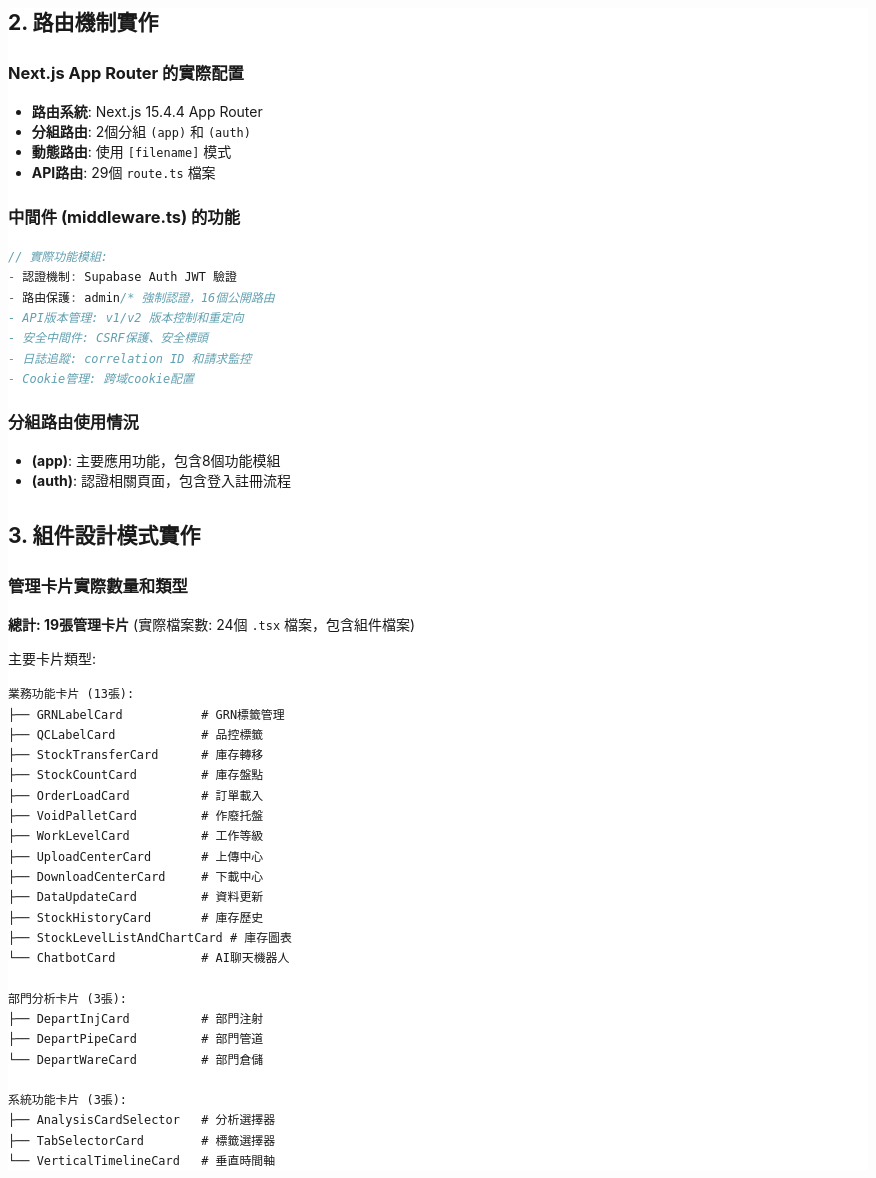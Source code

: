 ## 2. 路由機制實作

### Next.js App Router 的實際配置
- **路由系統**: Next.js 15.4.4 App Router
- **分組路由**: 2個分組 `(app)` 和 `(auth)`
- **動態路由**: 使用 `[filename]` 模式
- **API路由**: 29個 `route.ts` 檔案

### 中間件 (middleware.ts) 的功能
```typescript
// 實際功能模組:
- 認證機制: Supabase Auth JWT 驗證
- 路由保護: admin/* 強制認證，16個公開路由
- API版本管理: v1/v2 版本控制和重定向
- 安全中間件: CSRF保護、安全標頭
- 日誌追蹤: correlation ID 和請求監控
- Cookie管理: 跨域cookie配置
```

### 分組路由使用情況
- **(app)**: 主要應用功能，包含8個功能模組
- **(auth)**: 認證相關頁面，包含登入註冊流程

## 3. 組件設計模式實作

### 管理卡片實際數量和類型
**總計: 19張管理卡片** (實際檔案數: 24個 `.tsx` 檔案，包含組件檔案)

主要卡片類型:
```
業務功能卡片 (13張):
├── GRNLabelCard           # GRN標籤管理
├── QCLabelCard            # 品控標籤
├── StockTransferCard      # 庫存轉移
├── StockCountCard         # 庫存盤點
├── OrderLoadCard          # 訂單載入
├── VoidPalletCard         # 作廢托盤
├── WorkLevelCard          # 工作等級
├── UploadCenterCard       # 上傳中心
├── DownloadCenterCard     # 下載中心
├── DataUpdateCard         # 資料更新
├── StockHistoryCard       # 庫存歷史
├── StockLevelListAndChartCard # 庫存圖表
└── ChatbotCard            # AI聊天機器人

部門分析卡片 (3張):
├── DepartInjCard          # 部門注射
├── DepartPipeCard         # 部門管道
└── DepartWareCard         # 部門倉儲

系統功能卡片 (3張):
├── AnalysisCardSelector   # 分析選擇器
├── TabSelectorCard        # 標籤選擇器
└── VerticalTimelineCard   # 垂直時間軸
```
